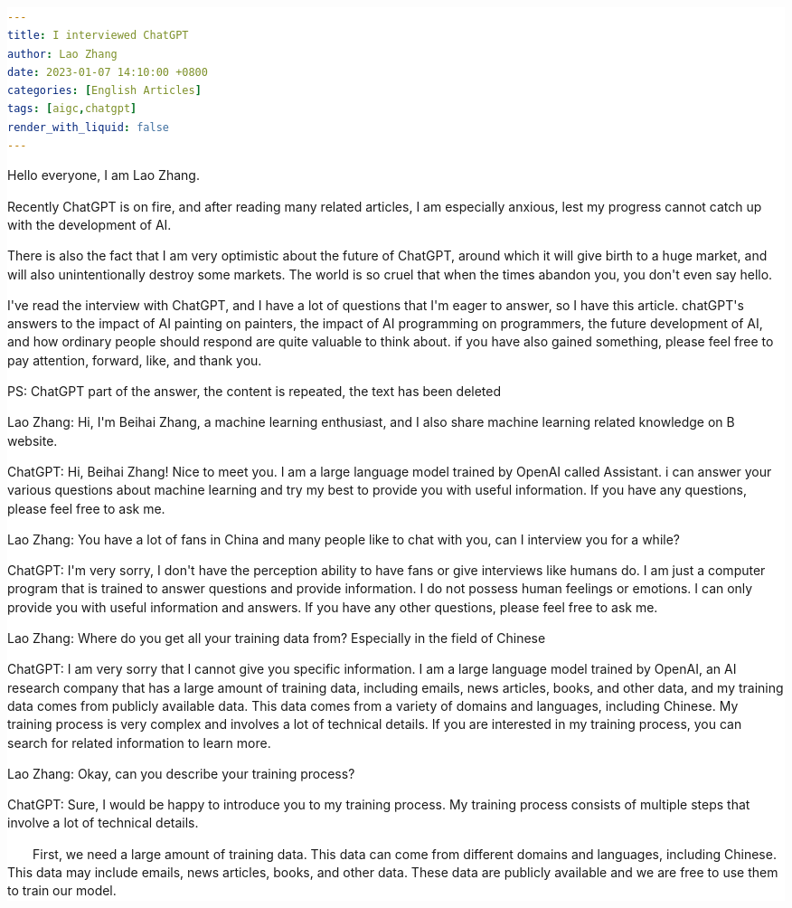 ```yaml
---
title: I interviewed ChatGPT
author: Lao Zhang
date: 2023-01-07 14:10:00 +0800
categories: [English Articles]
tags: [aigc,chatgpt]
render_with_liquid: false
---
```

Hello everyone, I am Lao Zhang.

Recently ChatGPT is on fire, and after reading many related articles, I am especially anxious, lest my progress cannot catch up with the development of AI.

There is also the fact that I am very optimistic about the future of ChatGPT, around which it will give birth to a huge market, and will also unintentionally destroy some markets. The world is so cruel that when the times abandon you, you don't even say hello.

I've read the interview with ChatGPT, and I have a lot of questions that I'm eager to answer, so I have this article. chatGPT's answers to the impact of AI painting on painters, the impact of AI programming on programmers, the future development of AI, and how ordinary people should respond are quite valuable to think about. if you have also gained something, please feel free to pay attention, forward, like, and thank you.

PS: ChatGPT part of the answer, the content is repeated, the text has been deleted

Lao Zhang: Hi, I'm Beihai Zhang, a machine learning enthusiast, and I also share machine learning related knowledge on B website.

ChatGPT: Hi, Beihai Zhang! Nice to meet you. I am a large language model trained by OpenAI called Assistant. i can answer your various questions about machine learning and try my best to provide you with useful information. If you have any questions, please feel free to ask me.

Lao Zhang: You have a lot of fans in China and many people like to chat with you, can I interview you for a while?

ChatGPT: I'm very sorry, I don't have the perception ability to have fans or give interviews like humans do. I am just a computer program that is trained to answer questions and provide information. I do not possess human feelings or emotions. I can only provide you with useful information and answers. If you have any other questions, please feel free to ask me.

Lao Zhang: Where do you get all your training data from? Especially in the field of Chinese

ChatGPT: I am very sorry that I cannot give you specific information. I am a large language model trained by OpenAI, an AI research company that has a large amount of training data, including emails, news articles, books, and other data, and my training data comes from publicly available data. This data comes from a variety of domains and languages, including Chinese. My training process is very complex and involves a lot of technical details. If you are interested in my training process, you can search for related information to learn more.

Lao Zhang: Okay, can you describe your training process?

ChatGPT: Sure, I would be happy to introduce you to my training process. My training process consists of multiple steps that involve a lot of technical details.

　　First, we need a large amount of training data. This data can come from different domains and languages, including Chinese. This data may include emails, news articles, books, and other data. These data are publicly available and we are free to use them to train our model.
